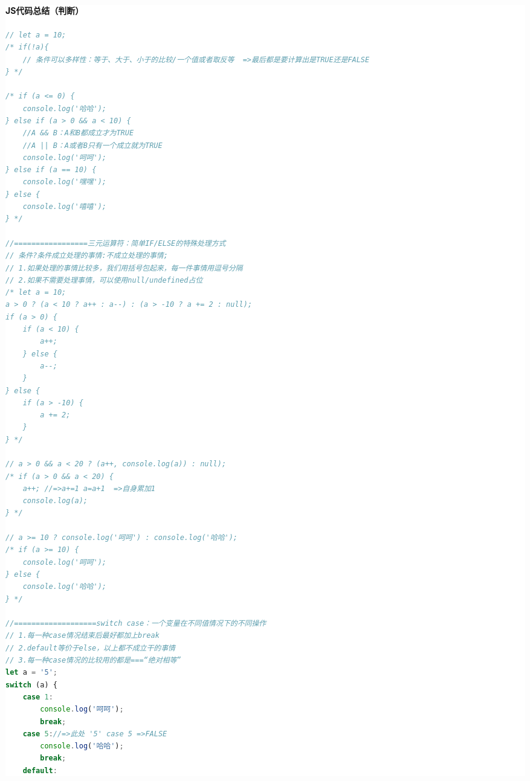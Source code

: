 #### JS代码总结（判断）

```js
// let a = 10;
/* if(!a){
	// 条件可以多样性：等于、大于、小于的比较/一个值或者取反等  =>最后都是要计算出是TRUE还是FALSE
} */

/* if (a <= 0) {
	console.log('哈哈');
} else if (a > 0 && a < 10) {
	//A && B：A和B都成立才为TRUE
	//A || B：A或者B只有一个成立就为TRUE 
	console.log('呵呵');
} else if (a == 10) {
	console.log('嘿嘿');
} else {
	console.log('嘻嘻');
} */

//=================三元运算符：简单IF/ELSE的特殊处理方式
// 条件?条件成立处理的事情:不成立处理的事情;
// 1.如果处理的事情比较多，我们用括号包起来，每一件事情用逗号分隔
// 2.如果不需要处理事情，可以使用null/undefined占位
/* let a = 10;
a > 0 ? (a < 10 ? a++ : a--) : (a > -10 ? a += 2 : null);
if (a > 0) {
	if (a < 10) {
		a++;
	} else {
		a--;
	}
} else {
	if (a > -10) {
		a += 2;
	}
} */

// a > 0 && a < 20 ? (a++, console.log(a)) : null);
/* if (a > 0 && a < 20) {
	a++; //=>a+=1 a=a+1  =>自身累加1
	console.log(a);
} */

// a >= 10 ? console.log('呵呵') : console.log('哈哈');
/* if (a >= 10) {
	console.log('呵呵');
} else {
	console.log('哈哈');
} */

//===================switch case：一个变量在不同值情况下的不同操作
// 1.每一种case情况结束后最好都加上break
// 2.default等价于else，以上都不成立干的事情
// 3.每一种case情况的比较用的都是===“绝对相等”
let a = '5';
switch (a) {
	case 1:
		console.log('呵呵');
		break;
	case 5://=>此处 '5' case 5 =>FALSE
		console.log('哈哈');
		break;
	default:
```